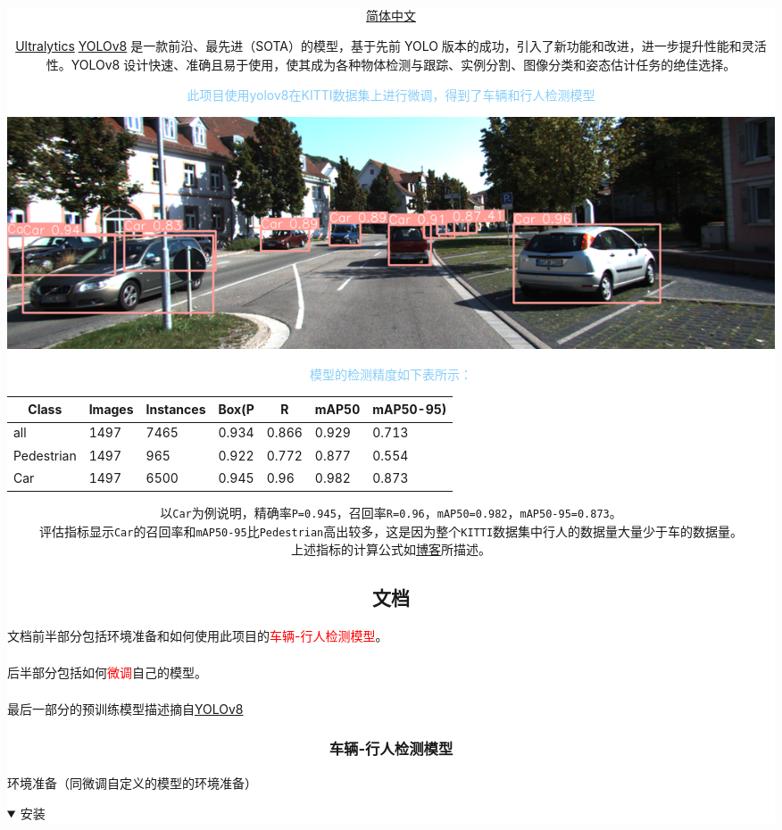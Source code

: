 <div align="center">

[简体中文](README.zh-CN.md)
<br>

[Ultralytics](https://ultralytics.com) [YOLOv8](https://github.com/ultralytics/ultralytics) 是一款前沿、最先进（SOTA）的模型，基于先前 YOLO 版本的成功，引入了新功能和改进，进一步提升性能和灵活性。YOLOv8 设计快速、准确且易于使用，使其成为各种物体检测与跟踪、实例分割、图像分类和姿态估计任务的绝佳选择。<br>

<span style="color: lightskyblue;">此项目使用yolov8在KITTI数据集上进行微调，得到了车辆和行人检测模型</span>

<img width="1024" src="https://github.com/NoMoreBeauty/ultralytics/blob/main/runs/detect/predict3/000483.png" alt="Train Result">


<span style="color: lightskyblue;">模型的检测精度如下表所示：</span>
<div align="center">

| Class      | Images | Instances | Box(P | R | mAP50 | mAP50-95) |
|------------|--------|-----------|-------|---|-------|-----------|
| all        | 1497   | 7465      | 0.934 | 0.866 | 0.929 | 0.713 |
| Pedestrian | 1497   | 965       | 0.922 | 0.772 | 0.877 | 0.554 |
| Car        | 1497   | 6500      | 0.945 | 0.96 | 0.982 | 0.873 |

</div>

以`Car`为例说明，精确率`P=0.945`，召回率`R=0.96`，`mAP50=0.982`，`mAP50-95=0.873`。<br>
评估指标显示`Car`的召回率和`mAP50-95`比`Pedestrian`高出较多，这是因为整个`KITTI`数据集中行人的数据量大量少于车的数据量。<br>上述指标的计算公式如[博客](https://blog.csdn.net/qq_63708623/article/details/128508776)所描述。


</div>

## <div align="center">文档</div>

文档前半部分包括环境准备和如何使用此项目的<span style="color: red;">车辆-行人检测模型</span>。<br><br>
后半部分包括如何<span style="color: red;">微调</span>自己的模型。<br><br>
最后一部分的预训练模型描述摘自[YOLOv8](https://github.com/ultralytics/ultralytics)
### <div align="center">车辆-行人检测模型</div>
环境准备（同微调自定义的模型的环境准备）
<details open>
<summary>安装</summary>
